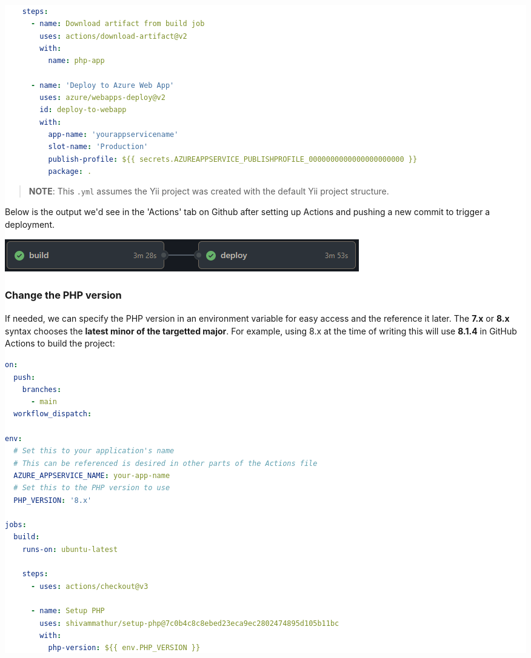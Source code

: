 ```yaml
    steps:
      - name: Download artifact from build job
        uses: actions/download-artifact@v2
        with:
          name: php-app

      - name: 'Deploy to Azure Web App'
        uses: azure/webapps-deploy@v2
        id: deploy-to-webapp
        with:
          app-name: 'yourappservicename'
          slot-name: 'Production'
          publish-profile: ${{ secrets.AZUREAPPSERVICE_PUBLISHPROFILE_0000000000000000000000 }}
          package: .
```

> **NOTE**: This `.yml` assumes the Yii project was created with the default Yii project structure. 

Below is the output we'd see in the 'Actions' tab on Github after setting up Actions and pushing a new commit to trigger a deployment.

![Yii App](/media/2022/05/azure-ossd-yii-deployment-6.png)

### Change the PHP version
If needed, we can specify the PHP version in an environment variable for easy access and the reference it later. The **7.x** or **8.x** syntax chooses the **latest minor of the targetted major**. For example, using 8.x at the time of writing this will use **8.1.4** in GitHub Actions to build the project:

```yaml
on:
  push:
    branches:
      - main
  workflow_dispatch:

env:
  # Set this to your application's name
  # This can be referenced is desired in other parts of the Actions file
  AZURE_APPSERVICE_NAME: your-app-name   
  # Set this to the PHP version to use       
  PHP_VERSION: '8.x'                  

jobs:
  build:
    runs-on: ubuntu-latest

    steps:
      - uses: actions/checkout@v3

      - name: Setup PHP
        uses: shivammathur/setup-php@7c0b4c8c8ebed23eca9ec2802474895d105b11bc
        with:
          php-version: ${{ env.PHP_VERSION }}
```
